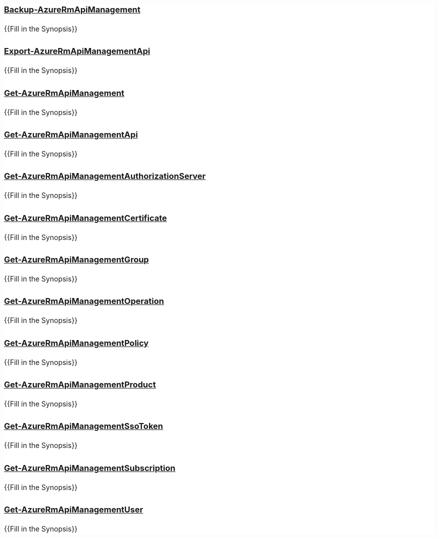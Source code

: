 ### [Backup-AzureRmApiManagement](Backup-AzureRmApiManagement.md)
{{Fill in the Synopsis}}

### [Export-AzureRmApiManagementApi](Export-AzureRmApiManagementApi.md)
{{Fill in the Synopsis}}

### [Get-AzureRmApiManagement](Get-AzureRmApiManagement.md)
{{Fill in the Synopsis}}

### [Get-AzureRmApiManagementApi](Get-AzureRmApiManagementApi.md)
{{Fill in the Synopsis}}

### [Get-AzureRmApiManagementAuthorizationServer](Get-AzureRmApiManagementAuthorizationServer.md)
{{Fill in the Synopsis}}

### [Get-AzureRmApiManagementCertificate](Get-AzureRmApiManagementCertificate.md)
{{Fill in the Synopsis}}

### [Get-AzureRmApiManagementGroup](Get-AzureRmApiManagementGroup.md)
{{Fill in the Synopsis}}

### [Get-AzureRmApiManagementOperation](Get-AzureRmApiManagementOperation.md)
{{Fill in the Synopsis}}

### [Get-AzureRmApiManagementPolicy](Get-AzureRmApiManagementPolicy.md)
{{Fill in the Synopsis}}

### [Get-AzureRmApiManagementProduct](Get-AzureRmApiManagementProduct.md)
{{Fill in the Synopsis}}

### [Get-AzureRmApiManagementSsoToken](Get-AzureRmApiManagementSsoToken.md)
{{Fill in the Synopsis}}

### [Get-AzureRmApiManagementSubscription](Get-AzureRmApiManagementSubscription.md)
{{Fill in the Synopsis}}

### [Get-AzureRmApiManagementUser](Get-AzureRmApiManagementUser.md)
{{Fill in the Synopsis}}

